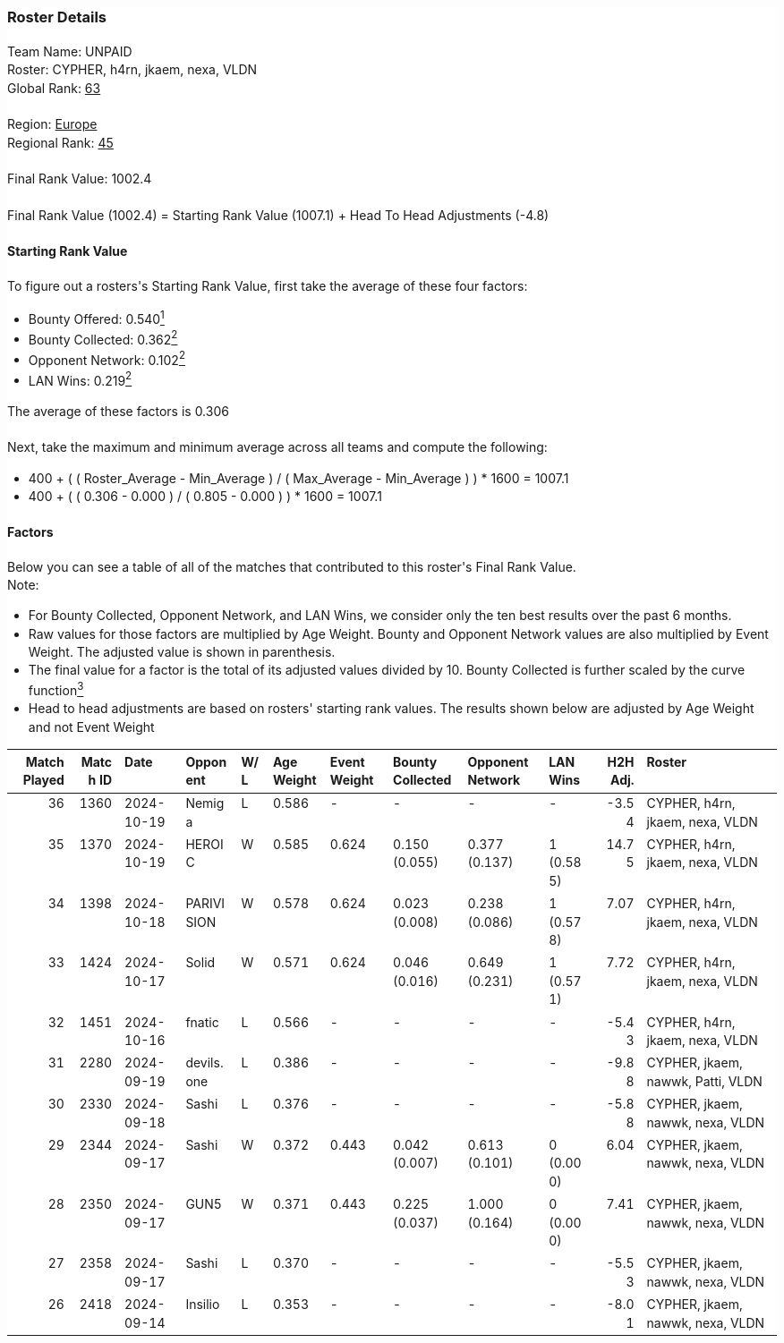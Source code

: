 ### Roster Details<br />
Team Name: UNPAID<br />
Roster: CYPHER, h4rn, jkaem, nexa, VLDN<br />
Global Rank: [63](../../standings_global_2025_01_20.md)<br />
<br />
Region: [Europe]( ../../standings_europe_2025_01_20.md)<br />
Regional Rank: [45]( ../../standings_europe_2025_01_20.md)<br />
<br />
Final Rank Value:  1002.4<br />
<br />
Final Rank Value (1002.4) = Starting Rank Value (1007.1) + Head To Head Adjustments (-4.8)<br />

#### Starting Rank Value<br />
To figure out a rosters's Starting Rank Value, first take the average of these four factors:<br />
- Bounty Offered: 0.540[<sup>1</sup>](#table2)
- Bounty Collected: 0.362[<sup>2</sup>](#table1)
- Opponent Network: 0.102[<sup>2</sup>](#table1)
- LAN Wins: 0.219[<sup>2</sup>](#table1)

The average of these factors is 0.306<br />
<br />
Next, take the maximum and minimum average across all teams and compute the following:<br />
- 400 + ( ( Roster_Average - Min_Average ) / ( Max_Average - Min_Average ) ) * 1600 = 1007.1
- 400 + ( ( 0.306 - 0.000 ) / ( 0.805 - 0.000 ) ) * 1600 = 1007.1


#### Factors<br />
Below you can see a table of all of the matches that contributed to this roster's Final Rank Value.<br />
Note:<br />

- For Bounty Collected, Opponent Network, and LAN Wins, we consider only the ten best results over the past 6 months.
- Raw values for those factors are multiplied by Age Weight. Bounty and Opponent Network values are also multiplied by Event Weight. The adjusted value is shown in parenthesis.
- The final value for a factor is the total of its adjusted values divided by 10. Bounty Collected is further scaled by the curve function[<sup>3</sup>](#curveFunction)
- Head to head adjustments are based on rosters' starting rank values. The results shown below are adjusted by Age Weight and not Event Weight
<span id="table1"></span><br />


| Match Played | Match ID | Date       | Opponent       | W/L | Age Weight | Event Weight | Bounty Collected | Opponent Network | LAN Wins  | H2H Adj. | Roster                             |
| -: | -: | :- | :- | :- | :- | :- | :- | :- | :- | -: | :- |
|           36 |     1360 | 2024-10-19 | Nemiga         | L   | 0.586      | -            | -                | -                | -         |    -3.54 | CYPHER, h4rn, jkaem, nexa, VLDN    |
|           35 |     1370 | 2024-10-19 | HEROIC         | W   | 0.585      | 0.624        | 0.150 (0.055)    | 0.377 (0.137)    | 1 (0.585) |    14.75 | CYPHER, h4rn, jkaem, nexa, VLDN    |
|           34 |     1398 | 2024-10-18 | PARIVISION     | W   | 0.578      | 0.624        | 0.023 (0.008)    | 0.238 (0.086)    | 1 (0.578) |     7.07 | CYPHER, h4rn, jkaem, nexa, VLDN    |
|           33 |     1424 | 2024-10-17 | Solid          | W   | 0.571      | 0.624        | 0.046 (0.016)    | 0.649 (0.231)    | 1 (0.571) |     7.72 | CYPHER, h4rn, jkaem, nexa, VLDN    |
|           32 |     1451 | 2024-10-16 | fnatic         | L   | 0.566      | -            | -                | -                | -         |    -5.43 | CYPHER, h4rn, jkaem, nexa, VLDN    |
|           31 |     2280 | 2024-09-19 | devils.one     | L   | 0.386      | -            | -                | -                | -         |    -9.88 | CYPHER, jkaem, nawwk, Patti, VLDN  |
|           30 |     2330 | 2024-09-18 | Sashi          | L   | 0.376      | -            | -                | -                | -         |    -5.88 | CYPHER, jkaem, nawwk, nexa, VLDN   |
|           29 |     2344 | 2024-09-17 | Sashi          | W   | 0.372      | 0.443        | 0.042 (0.007)    | 0.613 (0.101)    | 0 (0.000) |     6.04 | CYPHER, jkaem, nawwk, nexa, VLDN   |
|           28 |     2350 | 2024-09-17 | GUN5           | W   | 0.371      | 0.443        | 0.225 (0.037)    | 1.000 (0.164)    | 0 (0.000) |     7.41 | CYPHER, jkaem, nawwk, nexa, VLDN   |
|           27 |     2358 | 2024-09-17 | Sashi          | L   | 0.370      | -            | -                | -                | -         |    -5.53 | CYPHER, jkaem, nawwk, nexa, VLDN   |
|           26 |     2418 | 2024-09-14 | Insilio        | L   | 0.353      | -            | -                | -                | -         |    -8.01 | CYPHER, jkaem, nawwk, nexa, VLDN   |